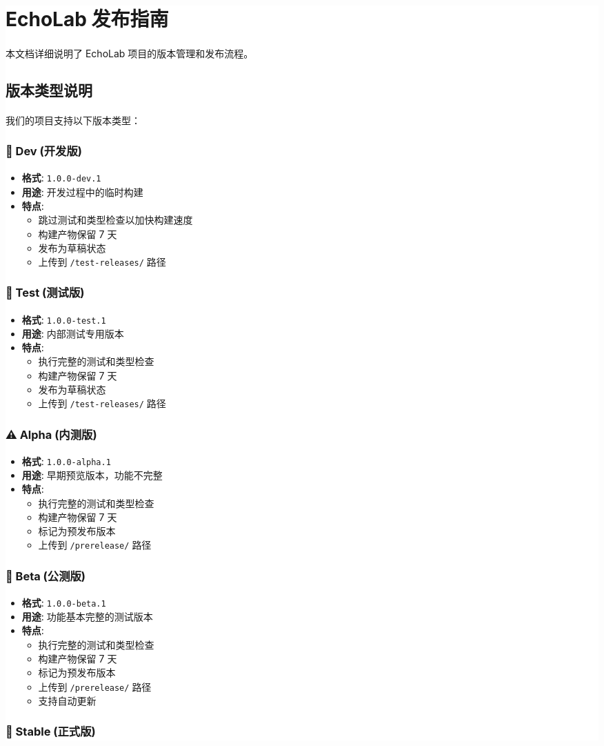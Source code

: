 # EchoLab 发布指南

本文档详细说明了 EchoLab 项目的版本管理和发布流程。

## 版本类型说明

我们的项目支持以下版本类型：

### 🚧 Dev (开发版)

- **格式**: `1.0.0-dev.1`
- **用途**: 开发过程中的临时构建
- **特点**:
  - 跳过测试和类型检查以加快构建速度
  - 构建产物保留 7 天
  - 发布为草稿状态
  - 上传到 `/test-releases/` 路径

### 🔧 Test (测试版)

- **格式**: `1.0.0-test.1`
- **用途**: 内部测试专用版本
- **特点**:
  - 执行完整的测试和类型检查
  - 构建产物保留 7 天
  - 发布为草稿状态
  - 上传到 `/test-releases/` 路径

### ⚠️ Alpha (内测版)

- **格式**: `1.0.0-alpha.1`
- **用途**: 早期预览版本，功能不完整
- **特点**:
  - 执行完整的测试和类型检查
  - 构建产物保留 7 天
  - 标记为预发布版本
  - 上传到 `/prerelease/` 路径

### 🧪 Beta (公测版)

- **格式**: `1.0.0-beta.1`
- **用途**: 功能基本完整的测试版本
- **特点**:
  - 执行完整的测试和类型检查
  - 构建产物保留 7 天
  - 标记为预发布版本
  - 上传到 `/prerelease/` 路径
  - 支持自动更新

### 🎉 Stable (正式版)
